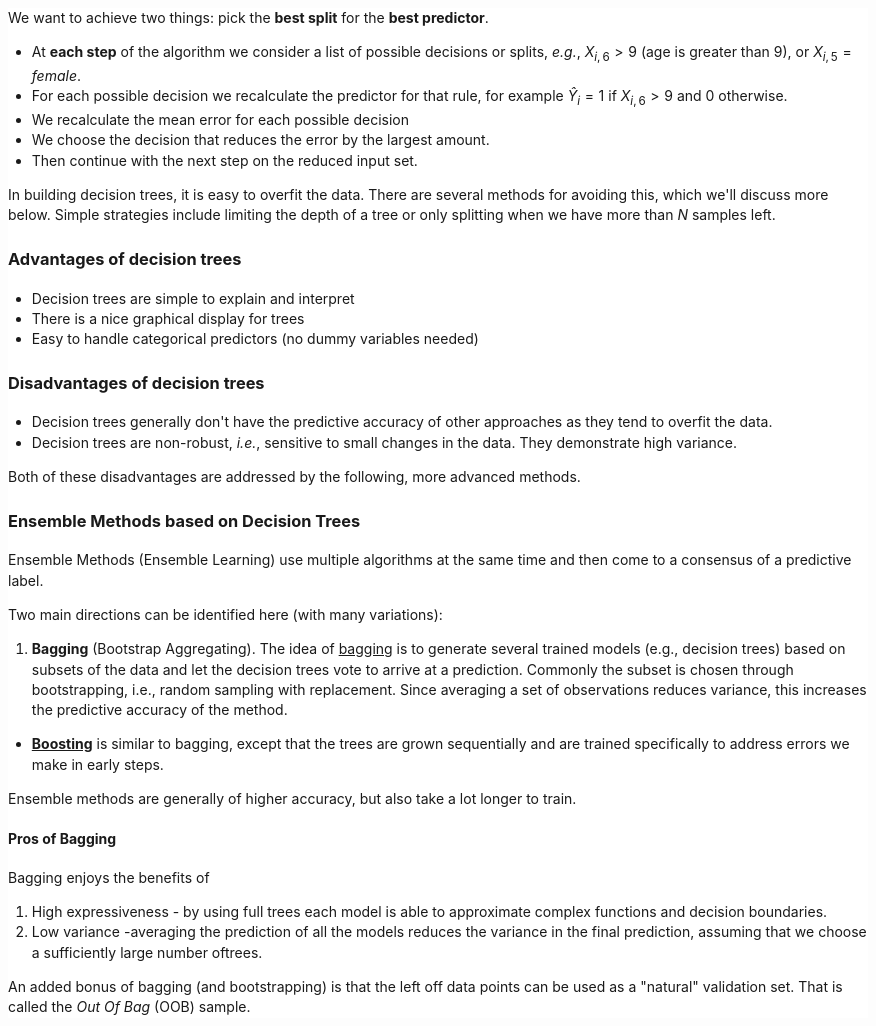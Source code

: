 
We want to achieve two things: pick the **best split** for the **best predictor**.

- At **each step** of the algorithm we consider a list of possible decisions or splits, *e.g.*, $X_{i,6} > 9$ (age is greater than 9), or $X_{i,5} = female$.
- For each possible decision we recalculate the predictor for that rule, for example $\hat{Y}_i = 1$ if $X_{i,6} > 9$ and $0$ otherwise.
- We recalculate the mean error for each possible decision
- We choose the decision that reduces the error by the largest amount.
- Then continue with the next step on the reduced input set.

In building decision trees, it is easy to overfit the data. There are several methods for avoiding this, which we'll discuss more below. Simple strategies include limiting the depth of a tree or only splitting when we have more than $N$ samples left. 

### Advantages of decision trees
* Decision trees are simple to explain and interpret
* There is a nice graphical display for trees
* Easy to handle categorical predictors (no dummy variables needed)

### Disadvantages of decision trees
* Decision trees generally don't have the predictive accuracy of other approaches as they tend to overfit the data. 
* Decision trees are non-robust, *i.e.*, sensitive to small changes in the data. They demonstrate high variance.

Both of these disadvantages are addressed by the following, more advanced methods. 

### Ensemble Methods based on Decision Trees
Ensemble Methods (Ensemble Learning) use multiple algorithms at the same time and then come to a consensus of a predictive label. 

Two main directions can be identified here (with many variations):

1. **Bagging** (Bootstrap Aggregating). The idea of [bagging](https://en.wikipedia.org/wiki/Bootstrap_aggregating) is to generate several trained models (e.g., decision trees) based on subsets of the data and let the decision trees vote to arrive at a prediction. Commonly the subset is chosen through bootstrapping, i.e., random sampling with replacement. Since averaging a set of observations reduces variance, this increases the predictive accuracy of the method. 

+ [**Boosting**](https://en.wikipedia.org/wiki/Boosting_(machine_learning)) is similar to bagging, except that the trees are grown sequentially and are trained specifically to address errors we make in early steps.  

Ensemble methods are generally of higher accuracy, but also take a lot longer to train. 

#### Pros of Bagging

Bagging enjoys the benefits of 
1. High expressiveness - by using full trees each model is able to approximate complex functions and decision boundaries. 
2. Low variance -averaging the prediction of all the models reduces the variance in the final prediction, assuming that we choose a sufficiently large number oftrees. 

An added bonus of bagging (and bootstrapping) is that the left off data points can be used as a "natural" validation set. That is called the *Out Of Bag* (OOB) sample. 
